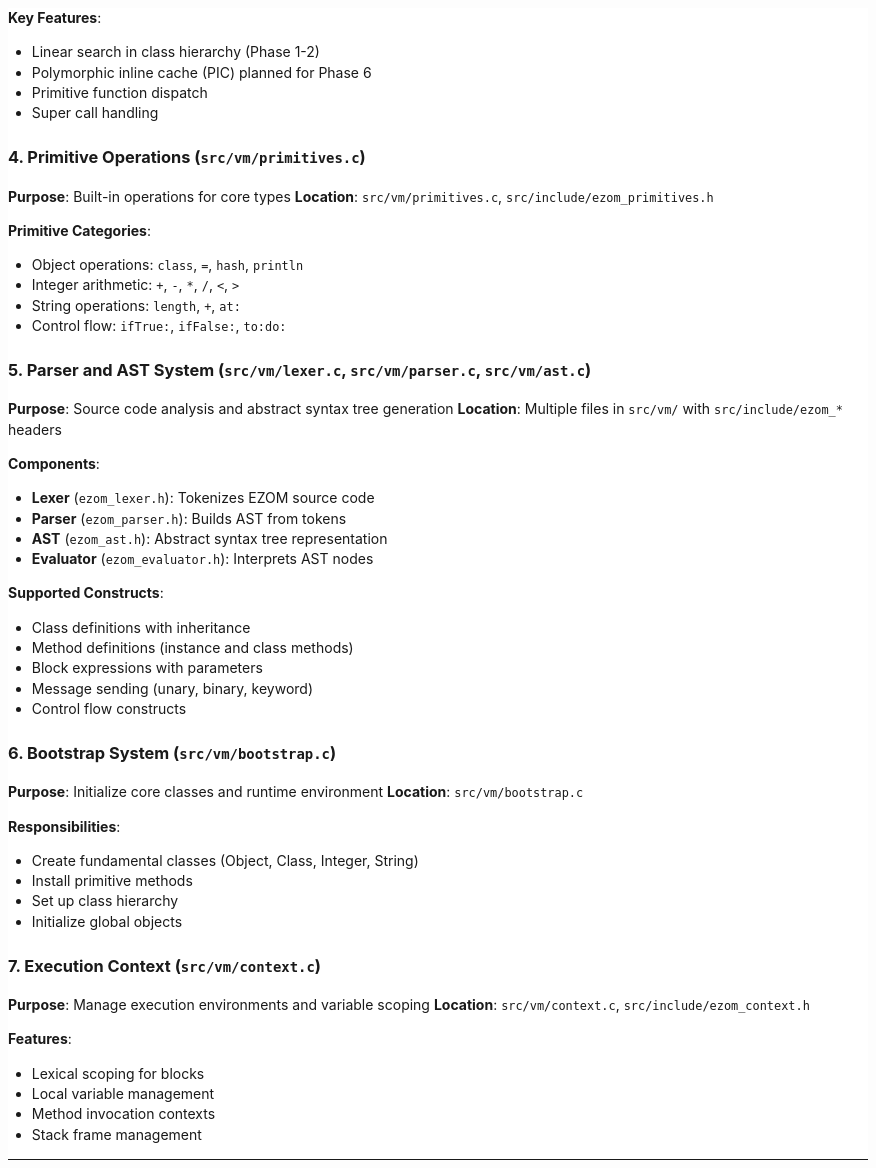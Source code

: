 **Key Features**:
- Linear search in class hierarchy (Phase 1-2)
- Polymorphic inline cache (PIC) planned for Phase 6
- Primitive function dispatch
- Super call handling

### 4. Primitive Operations (`src/vm/primitives.c`)

**Purpose**: Built-in operations for core types
**Location**: `src/vm/primitives.c`, `src/include/ezom_primitives.h`

**Primitive Categories**:
- Object operations: `class`, `=`, `hash`, `println`
- Integer arithmetic: `+`, `-`, `*`, `/`, `<`, `>`
- String operations: `length`, `+`, `at:`
- Control flow: `ifTrue:`, `ifFalse:`, `to:do:`

### 5. Parser and AST System (`src/vm/lexer.c`, `src/vm/parser.c`, `src/vm/ast.c`)

**Purpose**: Source code analysis and abstract syntax tree generation
**Location**: Multiple files in `src/vm/` with `src/include/ezom_*` headers

**Components**:
- **Lexer** (`ezom_lexer.h`): Tokenizes EZOM source code
- **Parser** (`ezom_parser.h`): Builds AST from tokens
- **AST** (`ezom_ast.h`): Abstract syntax tree representation
- **Evaluator** (`ezom_evaluator.h`): Interprets AST nodes

**Supported Constructs**:
- Class definitions with inheritance
- Method definitions (instance and class methods)
- Block expressions with parameters
- Message sending (unary, binary, keyword)
- Control flow constructs

### 6. Bootstrap System (`src/vm/bootstrap.c`)

**Purpose**: Initialize core classes and runtime environment
**Location**: `src/vm/bootstrap.c`

**Responsibilities**:
- Create fundamental classes (Object, Class, Integer, String)
- Install primitive methods
- Set up class hierarchy
- Initialize global objects

### 7. Execution Context (`src/vm/context.c`)

**Purpose**: Manage execution environments and variable scoping
**Location**: `src/vm/context.c`, `src/include/ezom_context.h`

**Features**:
- Lexical scoping for blocks
- Local variable management
- Method invocation contexts
- Stack frame management

---